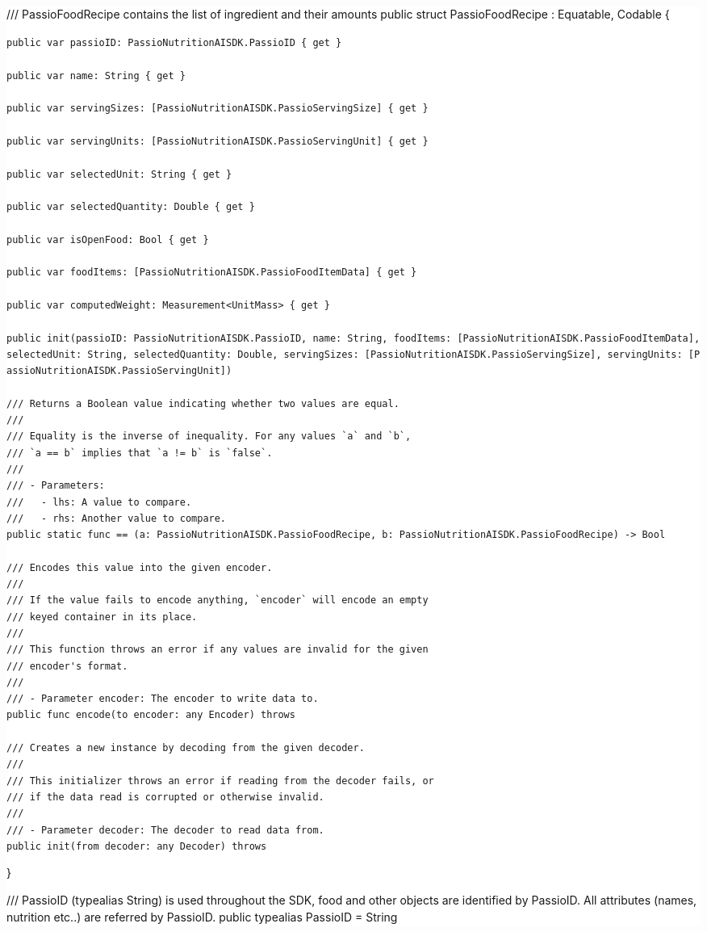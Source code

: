 /// PassioFoodRecipe contains the list of ingredient and their amounts 
public struct PassioFoodRecipe : Equatable, Codable {

    public var passioID: PassioNutritionAISDK.PassioID { get }

    public var name: String { get }

    public var servingSizes: [PassioNutritionAISDK.PassioServingSize] { get }

    public var servingUnits: [PassioNutritionAISDK.PassioServingUnit] { get }

    public var selectedUnit: String { get }

    public var selectedQuantity: Double { get }

    public var isOpenFood: Bool { get }

    public var foodItems: [PassioNutritionAISDK.PassioFoodItemData] { get }

    public var computedWeight: Measurement<UnitMass> { get }

    public init(passioID: PassioNutritionAISDK.PassioID, name: String, foodItems: [PassioNutritionAISDK.PassioFoodItemData], selectedUnit: String, selectedQuantity: Double, servingSizes: [PassioNutritionAISDK.PassioServingSize], servingUnits: [PassioNutritionAISDK.PassioServingUnit])

    /// Returns a Boolean value indicating whether two values are equal.
    ///
    /// Equality is the inverse of inequality. For any values `a` and `b`,
    /// `a == b` implies that `a != b` is `false`.
    ///
    /// - Parameters:
    ///   - lhs: A value to compare.
    ///   - rhs: Another value to compare.
    public static func == (a: PassioNutritionAISDK.PassioFoodRecipe, b: PassioNutritionAISDK.PassioFoodRecipe) -> Bool

    /// Encodes this value into the given encoder.
    ///
    /// If the value fails to encode anything, `encoder` will encode an empty
    /// keyed container in its place.
    ///
    /// This function throws an error if any values are invalid for the given
    /// encoder's format.
    ///
    /// - Parameter encoder: The encoder to write data to.
    public func encode(to encoder: any Encoder) throws

    /// Creates a new instance by decoding from the given decoder.
    ///
    /// This initializer throws an error if reading from the decoder fails, or
    /// if the data read is corrupted or otherwise invalid.
    ///
    /// - Parameter decoder: The decoder to read data from.
    public init(from decoder: any Decoder) throws
}

/// PassioID (typealias String) is used throughout the SDK, food and other objects are identified by PassioID. All attributes (names, nutrition etc..) are referred by PassioID.
public typealias PassioID = String
